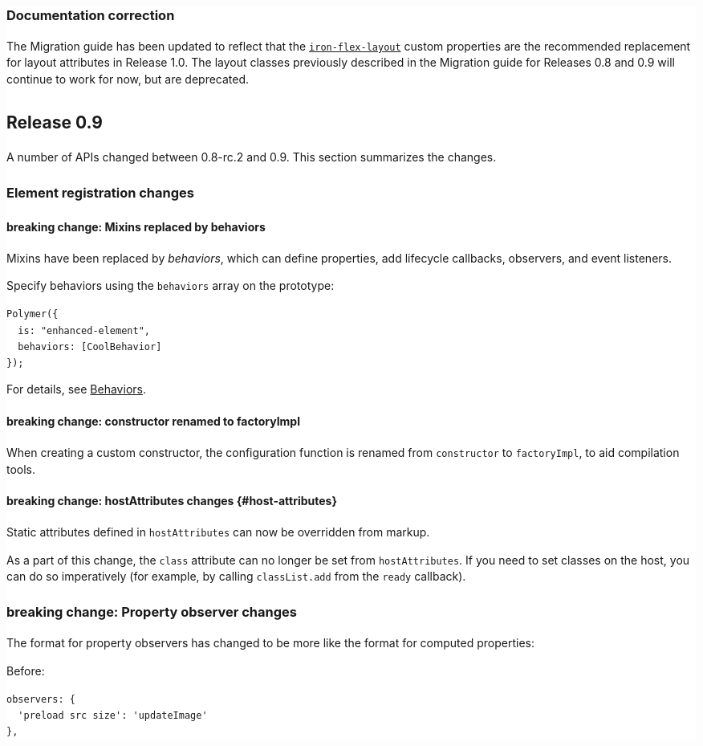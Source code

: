 ### Documentation correction

The Migration guide has been updated to reflect that the
[`iron-flex-layout`](migration.html#layout-attributes)
custom properties are the recommended replacement for layout attributes in
Release 1.0. The layout classes previously described
in the Migration guide for Releases 0.8 and 0.9 will continue to work for
now, but are deprecated.

## Release 0.9

A number of APIs changed between 0.8-rc.2 and 0.9. This section summarizes the changes.

### Element registration changes

#### <span class="breaking">breaking change:</span> Mixins replaced by behaviors

Mixins have been replaced by _behaviors_, which can define properties, add
lifecycle callbacks, observers, and event listeners.

Specify behaviors using the `behaviors` array on the prototype:

    Polymer({
      is: "enhanced-element",
      behaviors: [CoolBehavior]
    });

For details, see [Behaviors](devguide/behaviors.html).

#### <span class="breaking">breaking change:</span> constructor renamed to factoryImpl

When creating a custom constructor, the configuration function is
renamed from `constructor` to `factoryImpl`, to aid compilation tools.

#### <span class="breaking">breaking change:</span> hostAttributes changes {#host-attributes}

Static attributes defined in `hostAttributes` can now be overridden from markup.

As a part of this change, the `class` attribute can no longer be set from
`hostAttributes`. If you need to set classes on the host, you can do so
imperatively (for example, by calling `classList.add` from the `ready` callback).

### <span class="breaking">breaking change:</span> Property observer changes

The format for property observers has changed to be more like the format for computed properties:

Before:

    observers: {
      'preload src size': 'updateImage'
    },
